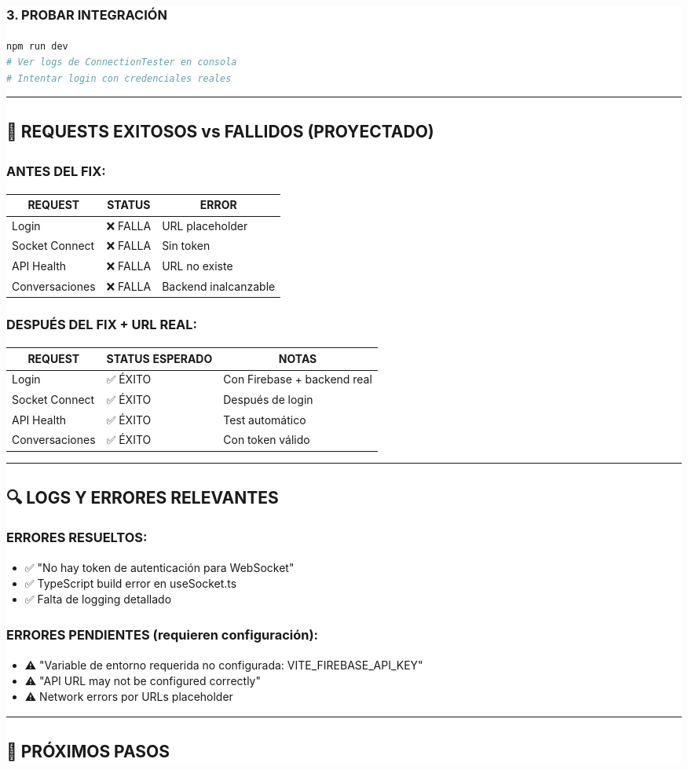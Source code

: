 ### **3. PROBAR INTEGRACIÓN**
```bash
npm run dev
# Ver logs de ConnectionTester en consola
# Intentar login con credenciales reales
```

---

## 🎯 **REQUESTS EXITOSOS vs FALLIDOS (PROYECTADO)**

### **ANTES DEL FIX:**
| **REQUEST** | **STATUS** | **ERROR** |
|-------------|------------|-----------|
| Login | ❌ FALLA | URL placeholder |
| Socket Connect | ❌ FALLA | Sin token |
| API Health | ❌ FALLA | URL no existe |
| Conversaciones | ❌ FALLA | Backend inalcanzable |

### **DESPUÉS DEL FIX + URL REAL:**
| **REQUEST** | **STATUS ESPERADO** | **NOTAS** |
|-------------|---------------------|-----------|
| Login | ✅ ÉXITO | Con Firebase + backend real |
| Socket Connect | ✅ ÉXITO | Después de login |
| API Health | ✅ ÉXITO | Test automático |
| Conversaciones | ✅ ÉXITO | Con token válido |

---

## 🔍 **LOGS Y ERRORES RELEVANTES**

### **ERRORES RESUELTOS:**
- ✅ "No hay token de autenticación para WebSocket"
- ✅ TypeScript build error en useSocket.ts
- ✅ Falta de logging detallado

### **ERRORES PENDIENTES (requieren configuración):**
- ⚠️ "Variable de entorno requerida no configurada: VITE_FIREBASE_API_KEY"
- ⚠️ "API URL may not be configured correctly"
- ⚠️ Network errors por URLs placeholder

---

## 🚀 **PRÓXIMOS PASOS**
